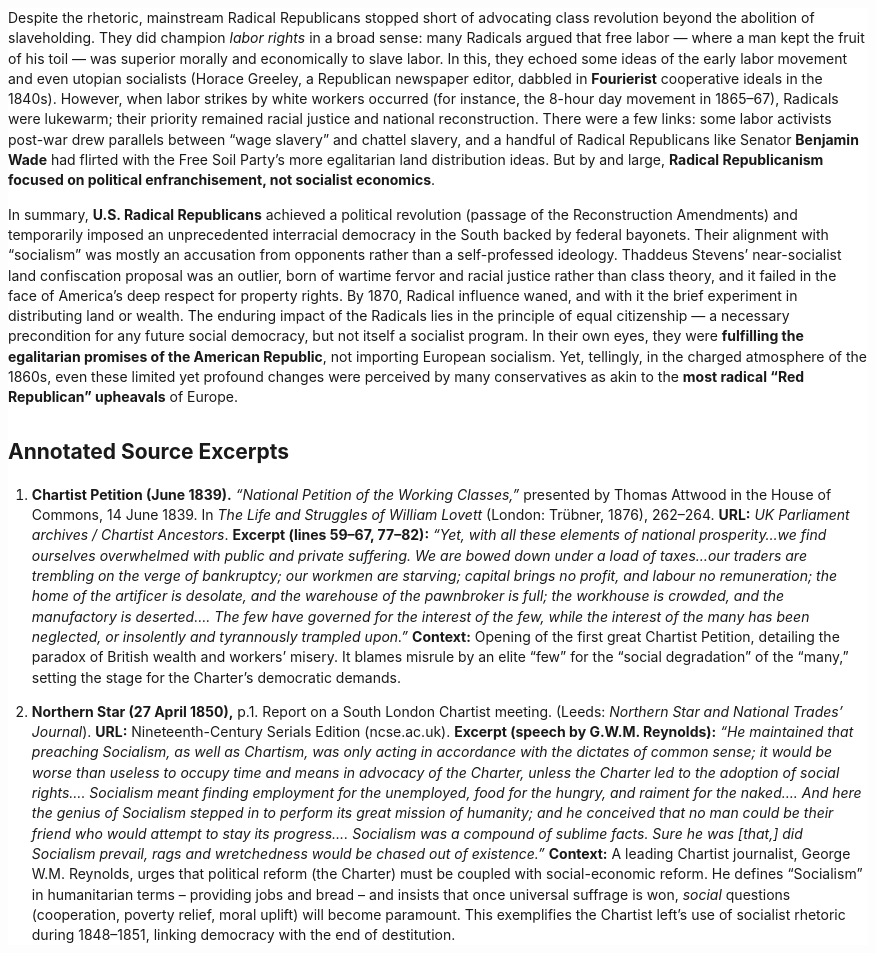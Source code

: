 Despite the rhetoric, mainstream Radical Republicans stopped short of advocating class revolution beyond the abolition of slaveholding. They did champion *labor rights* in a broad sense: many Radicals argued that free labor — where a man kept the fruit of his toil — was superior morally and economically to slave labor. In this, they echoed some ideas of the early labor movement and even utopian socialists (Horace Greeley, a Republican newspaper editor, dabbled in **Fourierist** cooperative ideals in the 1840s). However, when labor strikes by white workers occurred (for instance, the 8-hour day movement in 1865–67), Radicals were lukewarm; their priority remained racial justice and national reconstruction. There were a few links: some labor activists post-war drew parallels between “wage slavery” and chattel slavery, and a handful of Radical Republicans like Senator **Benjamin Wade** had flirted with the Free Soil Party’s more egalitarian land distribution ideas. But by and large, **Radical Republicanism focused on political enfranchisement, not socialist economics**.

In summary, **U.S. Radical Republicans** achieved a political revolution (passage of the Reconstruction Amendments) and temporarily imposed an unprecedented interracial democracy in the South backed by federal bayonets. Their alignment with “socialism” was mostly an accusation from opponents rather than a self-professed ideology. Thaddeus Stevens’ near-socialist land confiscation proposal was an outlier, born of wartime fervor and racial justice rather than class theory, and it failed in the face of America’s deep respect for property rights. By 1870, Radical influence waned, and with it the brief experiment in distributing land or wealth. The enduring impact of the Radicals lies in the principle of equal citizenship — a necessary precondition for any future social democracy, but not itself a socialist program. In their own eyes, they were **fulfilling the egalitarian promises of the American Republic**, not importing European socialism. Yet, tellingly, in the charged atmosphere of the 1860s, even these limited yet profound changes were perceived by many conservatives as akin to the **most radical “Red Republican” upheavals** of Europe.

## Annotated Source Excerpts

1. **Chartist Petition (June 1839).** *“National Petition of the Working Classes,”* presented by Thomas Attwood in the House of Commons, 14 June 1839. In *The Life and Struggles of William Lovett* (London: Trübner, 1876), 262–264. **URL:** *UK Parliament archives / Chartist Ancestors*. **Excerpt (lines 59–67, 77–82):** *“Yet, with all these elements of national prosperity…we find ourselves overwhelmed with public and private suffering. We are bowed down under a load of taxes…our traders are trembling on the verge of bankruptcy; our workmen are starving; capital brings no profit, and labour no remuneration; the home of the artificer is desolate, and the warehouse of the pawnbroker is full; the workhouse is crowded, and the manufactory is deserted…. The few have governed for the interest of the few, while the interest of the many has been neglected, or insolently and tyrannously trampled upon.”* **Context:** Opening of the first great Chartist Petition, detailing the paradox of British wealth and workers’ misery. It blames misrule by an elite “few” for the “social degradation” of the “many,” setting the stage for the Charter’s democratic demands.

2. **Northern Star (27 April 1850),** p.1. Report on a South London Chartist meeting. (Leeds: *Northern Star and National Trades’ Journal*). **URL:** Nineteenth-Century Serials Edition (ncse.ac.uk). **Excerpt (speech by G.W\.M. Reynolds):** *“He maintained that preaching Socialism, as well as Chartism, was only acting in accordance with the dictates of common sense; it would be worse than useless to occupy time and means in advocacy of the Charter, unless the Charter led to the adoption of social rights…. Socialism meant finding employment for the unemployed, food for the hungry, and raiment for the naked…. And here the genius of Socialism stepped in to perform its great mission of humanity; and he conceived that no man could be their friend who would attempt to stay its progress…. Socialism was a compound of sublime facts. Sure he was \[that,] did Socialism prevail, rags and wretchedness would be chased out of existence.”* **Context:** A leading Chartist journalist, George W\.M. Reynolds, urges that political reform (the Charter) must be coupled with social-economic reform. He defines “Socialism” in humanitarian terms – providing jobs and bread – and insists that once universal suffrage is won, *social* questions (cooperation, poverty relief, moral uplift) will become paramount. This exemplifies the Chartist left’s use of socialist rhetoric during 1848–1851, linking democracy with the end of destitution.
